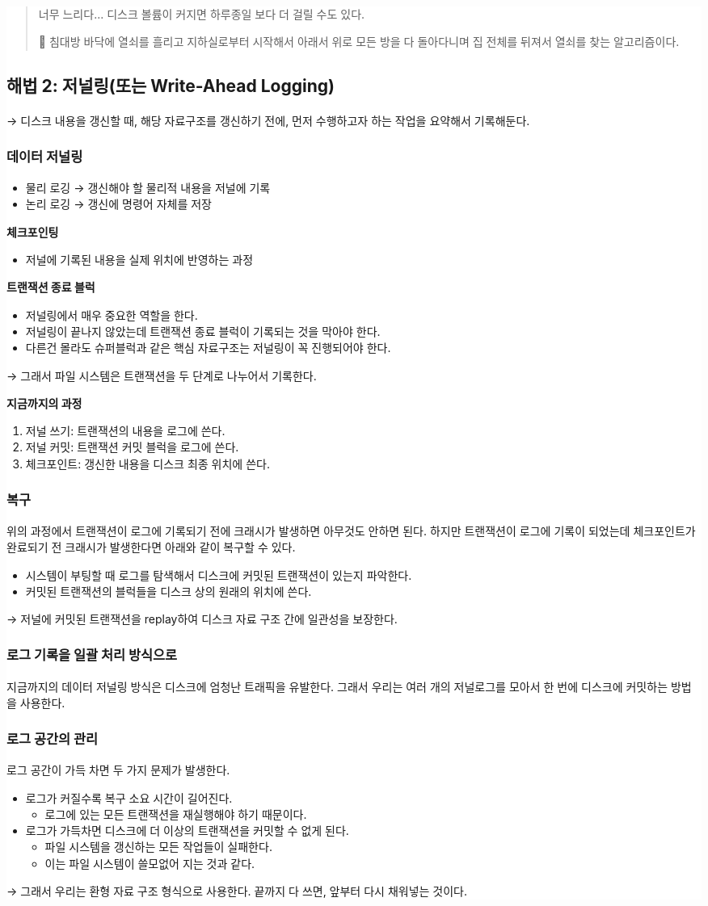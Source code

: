 > 너무 느리다... 디스크 볼륨이 커지면 하루종일 보다 더 걸릴 수도 있다. 
>
>🤮 침대방 바닥에 열쇠를 흘리고 지하실로부터 시작해서 아래서 위로 모든 방을 다 돌아다니며 집 전체를 뒤져서 열쇠를 찾는 알고리즘이다.
> 

## 해법 2: 저널링(또는 Write-Ahead Logging)

→ 디스크 내용을 갱신할 때, 해당 자료구조를 갱신하기 전에, 먼저 수행하고자 하는 작업을 요약해서 기록해둔다.

### 데이터 저널링

- 물리 로깅 → 갱신해야 할 물리적 내용을 저널에 기록
- 논리 로깅 → 갱신에 명령어 자체를 저장

**체크포인팅**

- 저널에 기록된 내용을 실제 위치에 반영하는 과정

**트랜잭션 종료 블럭**

- 저널링에서 매우 중요한 역할을 한다.
- 저널링이 끝나지 않았는데 트랜잭션 종료 블럭이 기록되는 것을 막아야 한다.
- 다른건 몰라도 슈퍼블럭과 같은 핵심 자료구조는 저널링이 꼭 진행되어야 한다.

→ 그래서 파일 시스템은 트랜잭션을 두 단계로 나누어서 기록한다.

**지금까지의 과정**

1. 저널 쓰기: 트랜잭션의 내용을 로그에 쓴다.
2. 저널 커밋: 트랜잭션 커밋 블럭을 로그에 쓴다.
3. 체크포인트: 갱신한 내용을 디스크 최종 위치에 쓴다.

### 복구

위의 과정에서 트랜잭션이 로그에 기록되기 전에 크래시가 발생하면 아무것도 안하면 된다. 하지만 트랜잭션이 로그에 기록이 되었는데 체크포인트가 완료되기 전 크래시가 발생한다면 아래와 같이 복구할 수 있다.

- 시스템이 부팅할 때 로그를 탐색해서 디스크에 커밋된 트랜잭션이 있는지 파악한다.
- 커밋된 트랜잭션의 블럭들을 디스크 상의 원래의 위치에 쓴다.

→ 저널에 커밋된 트랜잭션을 replay하여 디스크 자료 구조 간에 일관성을 보장한다.

### 로그 기록을 일괄 처리 방식으로

지금까지의 데이터 저널링 방식은 디스크에 엄청난 트래픽을 유발한다. 그래서 우리는 여러 개의 저널로그를 모아서 한 번에 디스크에 커밋하는 방법을 사용한다.

### 로그 공간의 관리

로그 공간이 가득 차면 두 가지 문제가 발생한다.

- 로그가 커질수록 복구 소요 시간이 길어진다.
    - 로그에 있는 모든 트랜잭션을 재실행해야 하기 때문이다.
- 로그가 가득차면 디스크에 더 이상의 트랜잭션을 커밋할 수 없게 된다.
    - 파일 시스템을 갱신하는 모든 작업들이 실패한다.
    - 이는 파일 시스템이 쓸모없어 지는 것과 같다.

→ 그래서 우리는 환형 자료 구조 형식으로 사용한다. 끝까지 다 쓰면, 앞부터 다시 채워넣는 것이다.

